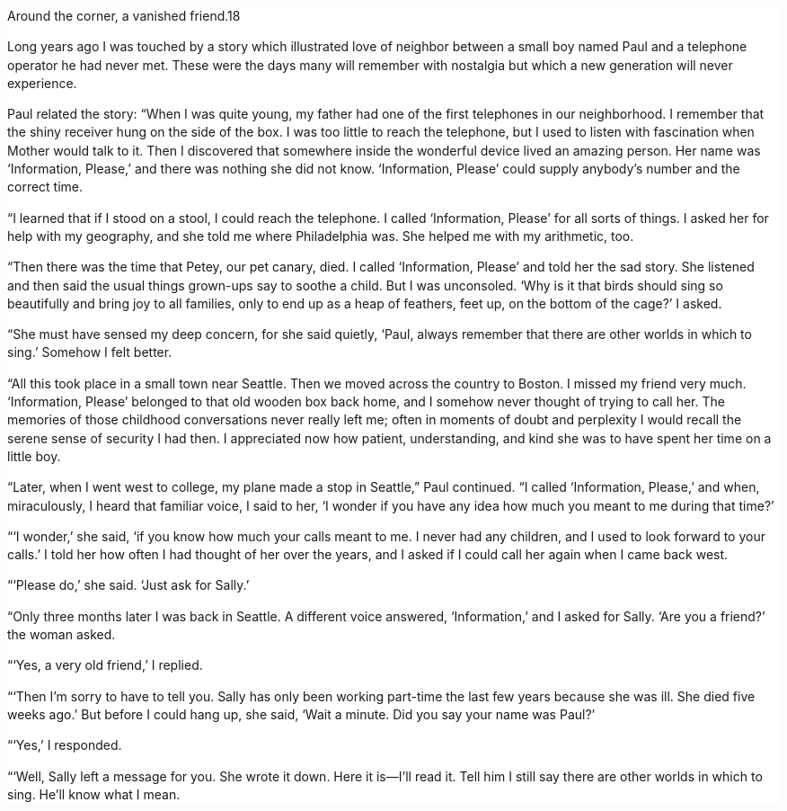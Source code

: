 Around the corner, a vanished friend.18





Long years ago I was touched by a story which illustrated love of neighbor between a small boy named Paul and a telephone operator he had never met. These were the days many will remember with nostalgia but which a new generation will never experience.

Paul related the story: “When I was quite young, my father had one of the first telephones in our neighborhood. I remember that the shiny receiver hung on the side of the box. I was too little to reach the telephone, but I used to listen with fascination when Mother would talk to it. Then I discovered that somewhere inside the wonderful device lived an amazing person. Her name was ‘Information, Please,’ and there was nothing she did not know. ‘Information, Please’ could supply anybody’s number and the correct time.

“I learned that if I stood on a stool, I could reach the telephone. I called ‘Information, Please’ for all sorts of things. I asked her for help with my geography, and she told me where Philadelphia was. She helped me with my arithmetic, too.

“Then there was the time that Petey, our pet canary, died. I called ‘Information, Please’ and told her the sad story. She listened and then said the usual things grown-ups say to soothe a child. But I was unconsoled. ‘Why is it that birds should sing so beautifully and bring joy to all families, only to end up as a heap of feathers, feet up, on the bottom of the cage?’ I asked.

“She must have sensed my deep concern, for she said quietly, ‘Paul, always remember that there are other worlds in which to sing.’ Somehow I felt better.

“All this took place in a small town near Seattle. Then we moved across the country to Boston. I missed my friend very much. ‘Information, Please’ belonged to that old wooden box back home, and I somehow never thought of trying to call her. The memories of those childhood conversations never really left me; often in moments of doubt and perplexity I would recall the serene sense of security I had then. I appreciated now how patient, understanding, and kind she was to have spent her time on a little boy.

“Later, when I went west to college, my plane made a stop in Seattle,” Paul continued. “I called ‘Information, Please,’ and when, miraculously, I heard that familiar voice, I said to her, ‘I wonder if you have any idea how much you meant to me during that time?’

“‘I wonder,’ she said, ‘if you know how much your calls meant to me. I never had any children, and I used to look forward to your calls.’ I told her how often I had thought of her over the years, and I asked if I could call her again when I came back west.

“‘Please do,’ she said. ‘Just ask for Sally.’

“Only three months later I was back in Seattle. A different voice answered, ‘Information,’ and I asked for Sally. ‘Are you a friend?’ the woman asked.

“‘Yes, a very old friend,’ I replied.

“‘Then I’m sorry to have to tell you. Sally has only been working part-time the last few years because she was ill. She died five weeks ago.’ But before I could hang up, she said, ‘Wait a minute. Did you say your name was Paul?’

“‘Yes,’ I responded.

“‘Well, Sally left a message for you. She wrote it down. Here it is—I’ll read it. Tell him I still say there are other worlds in which to sing. He’ll know what I mean.
